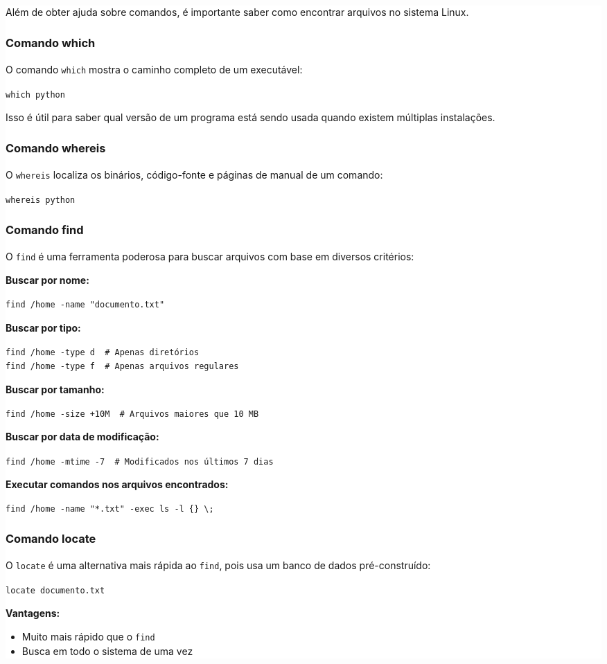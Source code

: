Além de obter ajuda sobre comandos, é importante saber como encontrar arquivos no sistema Linux.

### Comando which

O comando `which` mostra o caminho completo de um executável:

```
which python
```

Isso é útil para saber qual versão de um programa está sendo usada quando existem múltiplas instalações.

### Comando whereis

O `whereis` localiza os binários, código-fonte e páginas de manual de um comando:

```
whereis python
```

### Comando find

O `find` é uma ferramenta poderosa para buscar arquivos com base em diversos critérios:

**Buscar por nome:**
```
find /home -name "documento.txt"
```

**Buscar por tipo:**
```
find /home -type d  # Apenas diretórios
find /home -type f  # Apenas arquivos regulares
```

**Buscar por tamanho:**
```
find /home -size +10M  # Arquivos maiores que 10 MB
```

**Buscar por data de modificação:**
```
find /home -mtime -7  # Modificados nos últimos 7 dias
```

**Executar comandos nos arquivos encontrados:**
```
find /home -name "*.txt" -exec ls -l {} \;
```

### Comando locate

O `locate` é uma alternativa mais rápida ao `find`, pois usa um banco de dados pré-construído:

```
locate documento.txt
```

**Vantagens:**
- Muito mais rápido que o `find`
- Busca em todo o sistema de uma vez
